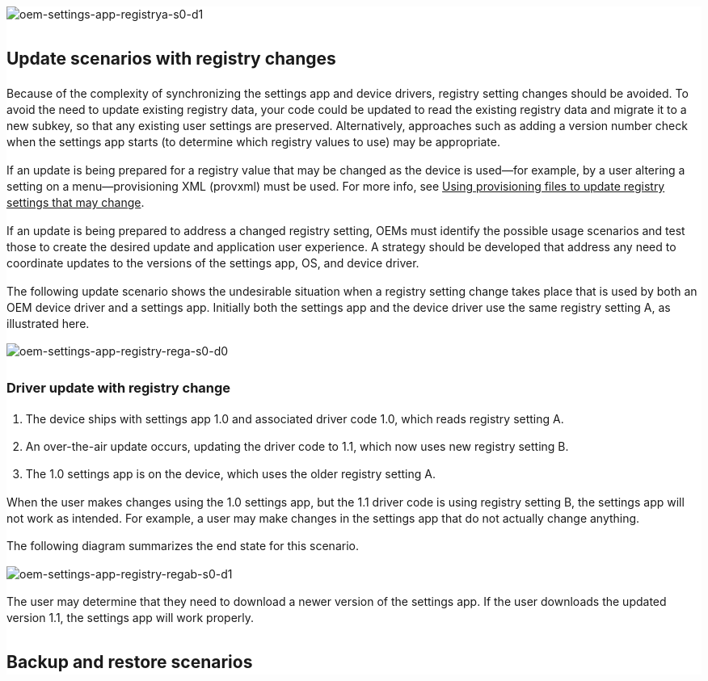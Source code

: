 ![oem\-settings\-app\-registrya\-s0\-d1](images/oem-settings-app-registrya-s0-d1.png)

## <span id="registry"></span><span id="REGISTRY"></span>Update scenarios with registry changes


Because of the complexity of synchronizing the settings app and device drivers, registry setting changes should be avoided. To avoid the need to update existing registry data, your code could be updated to read the existing registry data and migrate it to a new subkey, so that any existing user settings are preserved. Alternatively, approaches such as adding a version number check when the settings app starts (to determine which registry values to use) may be appropriate.

If an update is being prepared for a registry value that may be changed as the device is used—for example, by a user altering a setting on a menu—provisioning XML (provxml) must be used. For more info, see [Using provisioning files to update registry settings that may change](using-provisioning-files-to-update-registry-settings-that-may-change.md).

If an update is being prepared to address a changed registry setting, OEMs must identify the possible usage scenarios and test those to create the desired update and application user experience. A strategy should be developed that address any need to coordinate updates to the versions of the settings app, OS, and device driver.

The following update scenario shows the undesirable situation when a registry setting change takes place that is used by both an OEM device driver and a settings app. Initially both the settings app and the device driver use the same registry setting A, as illustrated here.

![oem\-settings\-app\-registry\-rega\-s0\-d0](images/oem-settings-app-registry-rega-s0-d0.png)

### <span id="Driver_update_with_registry_change"></span><span id="driver_update_with_registry_change"></span><span id="DRIVER_UPDATE_WITH_REGISTRY_CHANGE"></span>Driver update with registry change

1.  The device ships with settings app 1.0 and associated driver code 1.0, which reads registry setting A.

2.  An over-the-air update occurs, updating the driver code to 1.1, which now uses new registry setting B.

3.  The 1.0 settings app is on the device, which uses the older registry setting A.

When the user makes changes using the 1.0 settings app, but the 1.1 driver code is using registry setting B, the settings app will not work as intended. For example, a user may make changes in the settings app that do not actually change anything.

The following diagram summarizes the end state for this scenario.

![oem\-settings\-app\-registry\-regab\-s0\-d1](images/oem-settings-app-registry-regab-s0-d1.png)

The user may determine that they need to download a newer version of the settings app. If the user downloads the updated version 1.1, the settings app will work properly.

## <span id="backup"></span><span id="BACKUP"></span>Backup and restore scenarios
